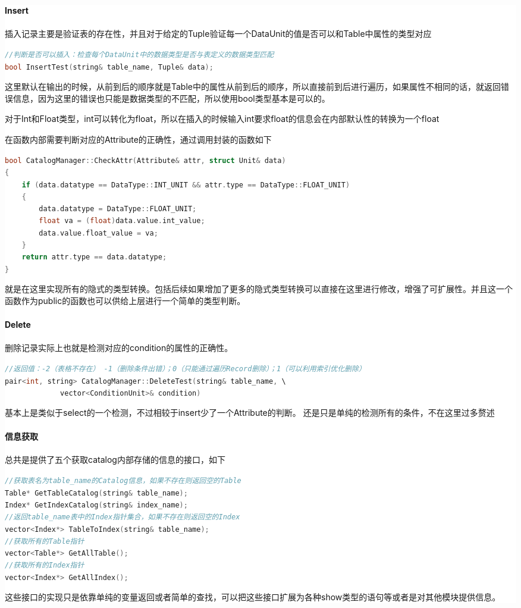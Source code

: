 
#### Insert

插入记录主要是验证表的存在性，并且对于给定的Tuple验证每一个DataUnit的值是否可以和Table中属性的类型对应
```c++
//判断是否可以插入：检查每个DataUnit中的数据类型是否与表定义的数据类型匹配
bool InsertTest(string& table_name, Tuple& data);	
```
这里默认在输出的时候，从前到后的顺序就是Table中的属性从前到后的顺序，所以直接前到后进行遍历，如果属性不相同的话，就返回错误信息，因为这里的错误也只能是数据类型的不匹配，所以使用bool类型基本是可以的。

对于Int和Float类型，int可以转化为float，所以在插入的时候输入int要求float的信息会在内部默认性的转换为一个float

在函数内部需要判断对应的Attribute的正确性，通过调用封装的函数如下
```c++
bool CatalogManager::CheckAttr(Attribute& attr, struct Unit& data)
{
    if (data.datatype == DataType::INT_UNIT && attr.type == DataType::FLOAT_UNIT)
    {
        data.datatype = DataType::FLOAT_UNIT;
        float va = (float)data.value.int_value;
        data.value.float_value = va;
    }
    return attr.type == data.datatype;
}
```
就是在这里实现所有的隐式的类型转换。包括后续如果增加了更多的隐式类型转换可以直接在这里进行修改，增强了可扩展性。并且这一个函数作为public的函数也可以供给上层进行一个简单的类型判断。

#### Delete

删除记录实际上也就是检测对应的condition的属性的正确性。
```c++
//返回值：-2（表格不存在） -1（删除条件出错）；0（只能通过遍历Record删除）；1（可以利用索引优化删除）
pair<int, string> CatalogManager::DeleteTest(string& table_name, \
             vector<ConditionUnit>& condition)
```
基本上是类似于select的一个检测，不过相较于insert少了一个Attribute的判断。
还是只是单纯的检测所有的条件，不在这里过多赘述

#### 信息获取

总共是提供了五个获取catalog内部存储的信息的接口，如下
```c++
//获取表名为table_name的Catalog信息，如果不存在则返回空的Table
Table* GetTableCatalog(string& table_name);	
Index* GetIndexCatalog(string& index_name);
//返回table_name表中的Index指针集合，如果不存在则返回空的Index
vector<Index*> TableToIndex(string& table_name);
//获取所有的Table指针
vector<Table*> GetAllTable();
//获取所有的Index指针
vector<Index*> GetAllIndex();
```
这些接口的实现只是依靠单纯的变量返回或者简单的查找，可以把这些接口扩展为各种show类型的语句等或者是对其他模块提供信息。